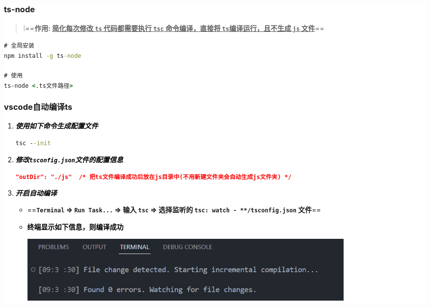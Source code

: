 















### ts-node

> :grey_exclamation:==**作用: <u>简化每次修改 `ts` 代码都需要执行 `tsc` 命令编译，直接将 `ts`编译运行，且不生成 `js` 文件</u>**==

~~~cmd
# 全局安装
npm install -g ts-node

# 使用
ts-node <.ts文件路径>
~~~

















### vscode自动编译ts

1. <span style=color:black;>***使用如下命令生成配置文件***</span>

   ~~~cmd
   tsc --init
   ~~~

2. <span style=color:black;>***修改`tsconfig.json`文件的配置信息***</span>

   ~~~json
   "outDir": "./js"  /* 把ts文件编译成功后放在js目录中(不用新建文件夹会自动生成js文件夹) */
   ~~~

3. <span style=color:black;>***开启自动编译***</span>

   + ==**`Terminal` => `Run Task...` => 输入 `tsc` => 选择监听的 `tsc: watch - **/tsconfig.json` 文件**==

   + <span style=color:black;>**终端显示如下信息，则编译成功**</span>

     <left><img src="images/vscode%E8%87%AA%E5%8A%A8%E7%BC%96%E8%AF%91ts.png" alt="vscode - terminal" style="zoom:70%;" title="terminal" /></left>
